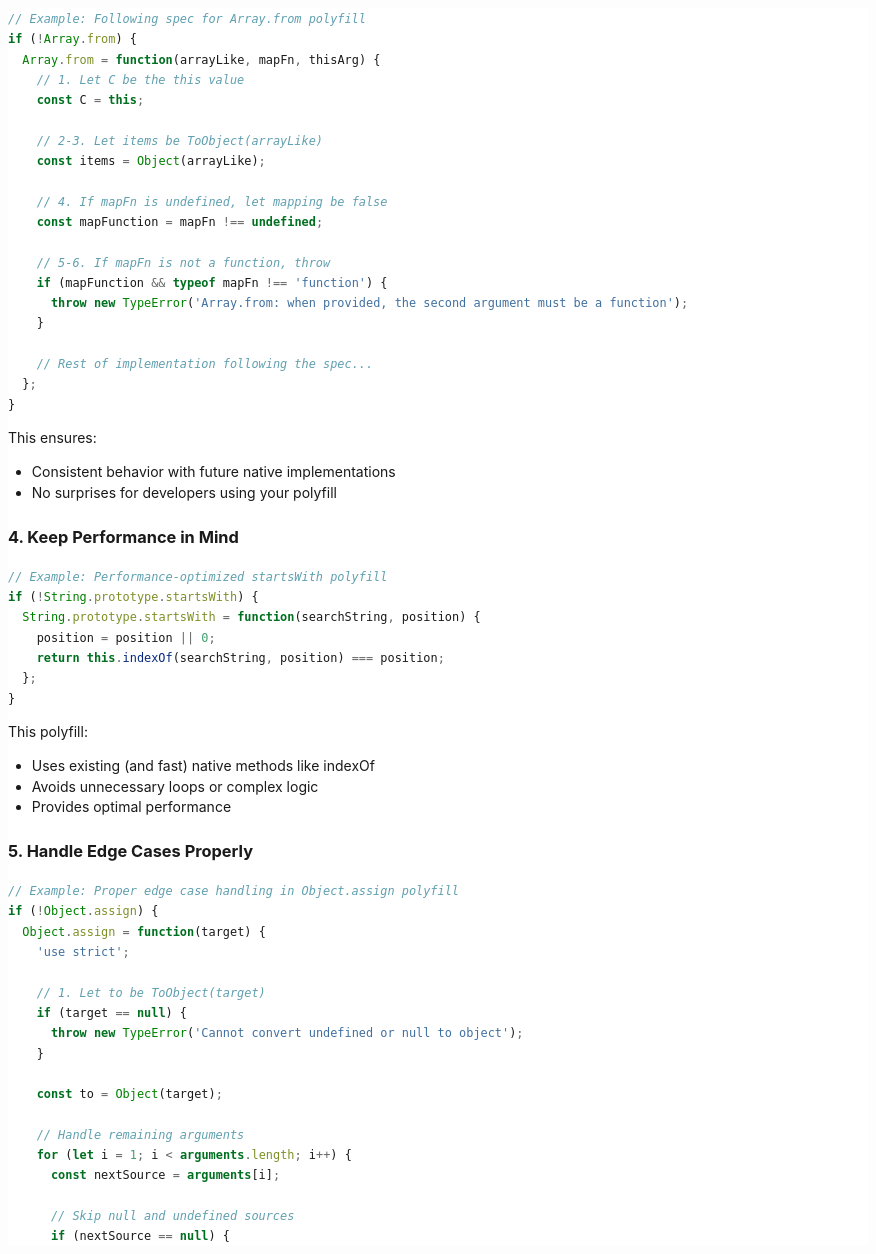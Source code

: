 ```javascript
// Example: Following spec for Array.from polyfill
if (!Array.from) {
  Array.from = function(arrayLike, mapFn, thisArg) {
    // 1. Let C be the this value
    const C = this;
  
    // 2-3. Let items be ToObject(arrayLike)
    const items = Object(arrayLike);
  
    // 4. If mapFn is undefined, let mapping be false
    const mapFunction = mapFn !== undefined;
  
    // 5-6. If mapFn is not a function, throw
    if (mapFunction && typeof mapFn !== 'function') {
      throw new TypeError('Array.from: when provided, the second argument must be a function');
    }
  
    // Rest of implementation following the spec...
  };
}
```

This ensures:

* Consistent behavior with future native implementations
* No surprises for developers using your polyfill

### 4. Keep Performance in Mind

```javascript
// Example: Performance-optimized startsWith polyfill
if (!String.prototype.startsWith) {
  String.prototype.startsWith = function(searchString, position) {
    position = position || 0;
    return this.indexOf(searchString, position) === position;
  };
}
```

This polyfill:

* Uses existing (and fast) native methods like indexOf
* Avoids unnecessary loops or complex logic
* Provides optimal performance

### 5. Handle Edge Cases Properly

```javascript
// Example: Proper edge case handling in Object.assign polyfill
if (!Object.assign) {
  Object.assign = function(target) {
    'use strict';
  
    // 1. Let to be ToObject(target)
    if (target == null) {
      throw new TypeError('Cannot convert undefined or null to object');
    }
  
    const to = Object(target);
  
    // Handle remaining arguments
    for (let i = 1; i < arguments.length; i++) {
      const nextSource = arguments[i];
    
      // Skip null and undefined sources
      if (nextSource == null) {
```